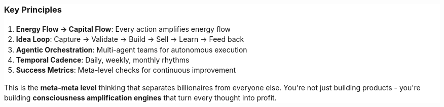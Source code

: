 ### Key Principles

1. **Energy Flow → Capital Flow**: Every action amplifies energy flow
2. **Idea Loop**: Capture → Validate → Build → Sell → Learn → Feed back
3. **Agentic Orchestration**: Multi-agent teams for autonomous execution
4. **Temporal Cadence**: Daily, weekly, monthly rhythms
5. **Success Metrics**: Meta-level checks for continuous improvement

This is the **meta-meta level** thinking that separates billionaires from everyone else. You're not just building products - you're building **consciousness amplification engines** that turn every thought into profit.
